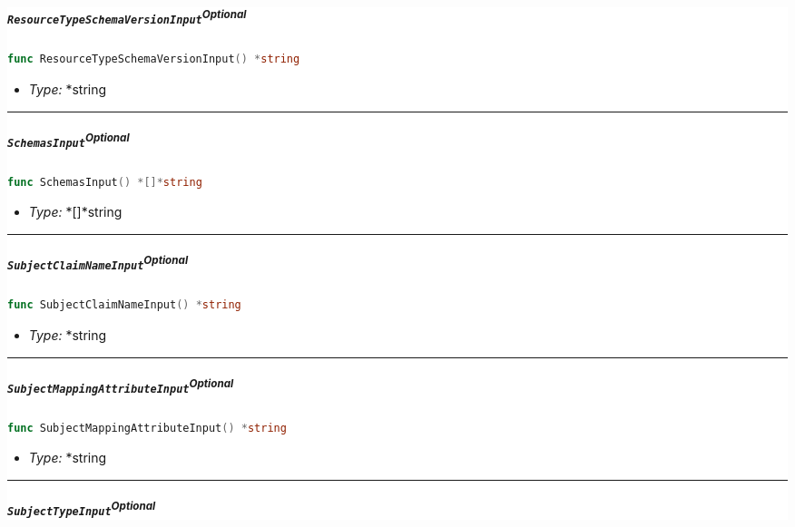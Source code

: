 ##### `ResourceTypeSchemaVersionInput`<sup>Optional</sup> <a name="ResourceTypeSchemaVersionInput" id="rhizo-co-terraform-provider-oci.identityDomainsIdentityPropagationTrust.IdentityDomainsIdentityPropagationTrust.property.resourceTypeSchemaVersionInput"></a>

```go
func ResourceTypeSchemaVersionInput() *string
```

- *Type:* *string

---

##### `SchemasInput`<sup>Optional</sup> <a name="SchemasInput" id="rhizo-co-terraform-provider-oci.identityDomainsIdentityPropagationTrust.IdentityDomainsIdentityPropagationTrust.property.schemasInput"></a>

```go
func SchemasInput() *[]*string
```

- *Type:* *[]*string

---

##### `SubjectClaimNameInput`<sup>Optional</sup> <a name="SubjectClaimNameInput" id="rhizo-co-terraform-provider-oci.identityDomainsIdentityPropagationTrust.IdentityDomainsIdentityPropagationTrust.property.subjectClaimNameInput"></a>

```go
func SubjectClaimNameInput() *string
```

- *Type:* *string

---

##### `SubjectMappingAttributeInput`<sup>Optional</sup> <a name="SubjectMappingAttributeInput" id="rhizo-co-terraform-provider-oci.identityDomainsIdentityPropagationTrust.IdentityDomainsIdentityPropagationTrust.property.subjectMappingAttributeInput"></a>

```go
func SubjectMappingAttributeInput() *string
```

- *Type:* *string

---

##### `SubjectTypeInput`<sup>Optional</sup> <a name="SubjectTypeInput" id="rhizo-co-terraform-provider-oci.identityDomainsIdentityPropagationTrust.IdentityDomainsIdentityPropagationTrust.property.subjectTypeInput"></a>
